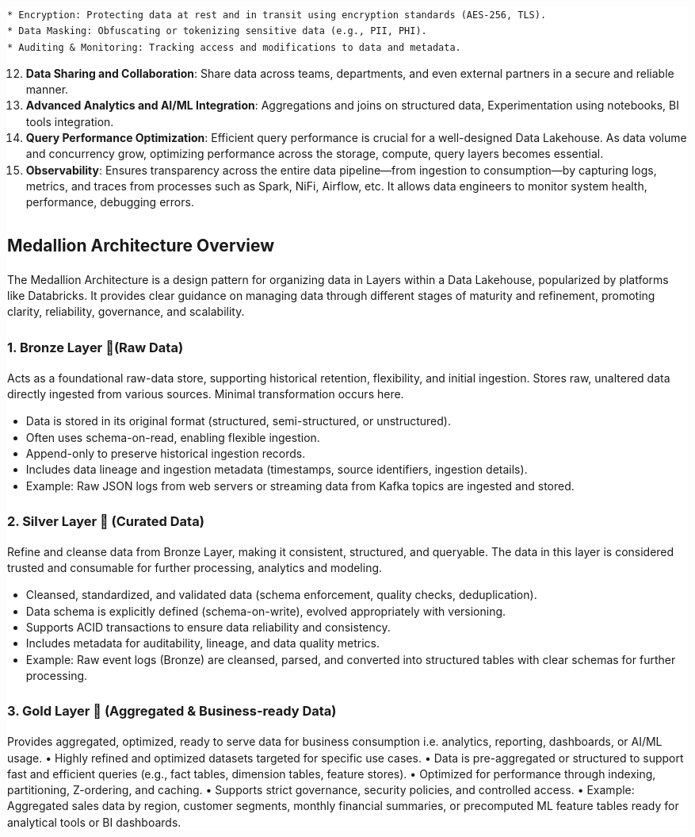     * Encryption: Protecting data at rest and in transit using encryption standards (AES-256, TLS).
    * Data Masking: Obfuscating or tokenizing sensitive data (e.g., PII, PHI).
    * Auditing & Monitoring: Tracking access and modifications to data and metadata.
12. **Data Sharing and Collaboration**: Share data across teams, departments, and even external partners in a secure and reliable manner.
13. **Advanced Analytics and AI/ML Integration**: Aggregations and joins on structured data, Experimentation using notebooks, BI tools integration.
14. **Query Performance Optimization**: Efficient query performance is crucial for a well-designed Data Lakehouse. 
As data volume and concurrency grow, optimizing performance across the storage, compute, query layers becomes essential.
15. **Observability**: Ensures transparency across the entire data pipeline—from ingestion to consumption—by capturing logs, metrics, and traces from processes such as Spark, NiFi, Airflow, etc.
It allows data engineers to monitor system health, performance, debugging errors.

## Medallion Architecture Overview
The Medallion Architecture is a design pattern for organizing data in Layers within a Data Lakehouse, popularized by platforms like Databricks. 
It provides clear guidance on managing data through different stages of maturity and refinement, promoting clarity, reliability, governance, and scalability.

### 1. **Bronze Layer 🥉(Raw Data)**
Acts as a foundational raw-data store, supporting historical retention, flexibility, and initial ingestion. 
Stores raw, unaltered data directly ingested from various sources. Minimal transformation occurs here.
* Data is stored in its original format (structured, semi-structured, or unstructured).
* Often uses schema-on-read, enabling flexible ingestion.
* Append-only to preserve historical ingestion records.
* Includes data lineage and ingestion metadata (timestamps, source identifiers, ingestion details).
* Example: Raw JSON logs from web servers or streaming data from Kafka topics are ingested and stored.

### 2. **Silver Layer 🥈 (Curated Data)**
Refine and cleanse data from Bronze Layer, making it consistent, structured, and queryable. The data in this layer is considered trusted and consumable for further processing, analytics and modeling.
* Cleansed, standardized, and validated data (schema enforcement, quality checks, deduplication).
* Data schema is explicitly defined (schema-on-write), evolved appropriately with versioning.
* Supports ACID transactions to ensure data reliability and consistency.
* Includes metadata for auditability, lineage, and data quality metrics.
* Example: Raw event logs (Bronze) are cleansed, parsed, and converted into structured tables with clear schemas for further processing.

### 3. **Gold Layer 🥇 (Aggregated & Business-ready Data)**
Provides aggregated, optimized, ready to serve data for business consumption i.e. analytics, reporting, dashboards, or AI/ML usage.
•	Highly refined and optimized datasets targeted for specific use cases.
•	Data is pre-aggregated or structured to support fast and efficient queries (e.g., fact tables, dimension tables, feature stores).
•	Optimized for performance through indexing, partitioning, Z-ordering, and caching.
•	Supports strict governance, security policies, and controlled access.
•	Example: Aggregated sales data by region, customer segments, monthly financial summaries, or precomputed ML feature tables ready for analytical tools or BI dashboards.
